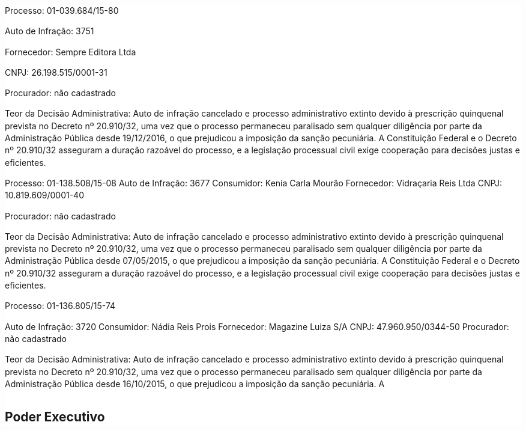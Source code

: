 Processo: 01-039.684/15-80

Auto de Infração: 3751

Fornecedor: Sempre Editora Ltda

CNPJ: 26.198.515/0001-31

Procurador: não cadastrado

Teor da Decisão Administrativa: Auto de infração cancelado e processo administrativo extinto devido à prescrição quinquenal prevista no Decreto nº 20.910/32, uma vez que o processo permaneceu paralisado sem qualquer diligência por parte da Administração Pública  desde  19/12/2016,  o  que  prejudicou  a  imposição  da  sanção  pecuniária.  A Constituição Federal e o Decreto nº 20.910/32 asseguram a duração razoável do processo, e a legislação processual civil exige cooperação para decisões justas e eficientes.

Processo: 01-138.508/15-08 Auto de Infração: 3677 Consumidor: Kenia Carla Mourão Fornecedor: Vidraçaria Reis Ltda CNPJ: 10.819.609/0001-40

Procurador: não cadastrado

Teor da Decisão Administrativa: Auto de infração cancelado e processo administrativo extinto devido à prescrição quinquenal prevista no Decreto nº 20.910/32, uma vez que o processo permaneceu paralisado sem qualquer diligência por parte da Administração Pública  desde  07/05/2015,  o  que  prejudicou  a  imposição  da  sanção  pecuniária.  A Constituição Federal e o Decreto nº 20.910/32 asseguram a duração razoável do processo, e a legislação processual civil exige cooperação para decisões justas e eficientes.

Processo: 01-136.805/15-74

Auto de Infração: 3720 Consumidor: Nádia Reis Prois Fornecedor: Magazine Luiza S/A CNPJ: 47.960.950/0344-50 Procurador: não cadastrado

Teor da Decisão Administrativa: Auto de infração cancelado e processo administrativo extinto devido à prescrição quinquenal prevista no Decreto nº 20.910/32, uma vez que o processo permaneceu paralisado sem qualquer diligência por parte da Administração Pública  desde  16/10/2015,  o  que  prejudicou  a  imposição  da  sanção  pecuniária.  A

## Poder Executivo

